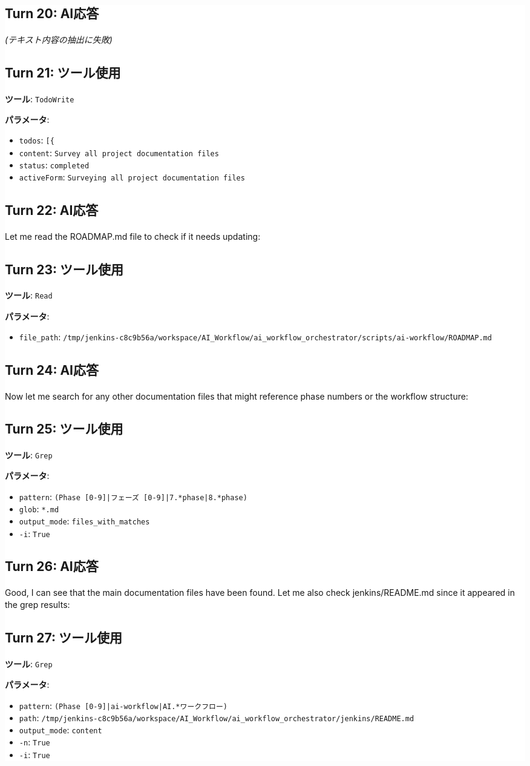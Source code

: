 ## Turn 20: AI応答

*(テキスト内容の抽出に失敗)*

## Turn 21: ツール使用

**ツール**: `TodoWrite`

**パラメータ**:
- `todos`: `[{`
- `content`: `Survey all project documentation files`
- `status`: `completed`
- `activeForm`: `Surveying all project documentation files`

## Turn 22: AI応答

Let me read the ROADMAP.md file to check if it needs updating:

## Turn 23: ツール使用

**ツール**: `Read`

**パラメータ**:
- `file_path`: `/tmp/jenkins-c8c9b56a/workspace/AI_Workflow/ai_workflow_orchestrator/scripts/ai-workflow/ROADMAP.md`

## Turn 24: AI応答

Now let me search for any other documentation files that might reference phase numbers or the workflow structure:

## Turn 25: ツール使用

**ツール**: `Grep`

**パラメータ**:
- `pattern`: `(Phase [0-9]|フェーズ [0-9]|7.*phase|8.*phase)`
- `glob`: `*.md`
- `output_mode`: `files_with_matches`
- `-i`: `True`

## Turn 26: AI応答

Good, I can see that the main documentation files have been found. Let me also check jenkins/README.md since it appeared in the grep results:

## Turn 27: ツール使用

**ツール**: `Grep`

**パラメータ**:
- `pattern`: `(Phase [0-9]|ai-workflow|AI.*ワークフロー)`
- `path`: `/tmp/jenkins-c8c9b56a/workspace/AI_Workflow/ai_workflow_orchestrator/jenkins/README.md`
- `output_mode`: `content`
- `-n`: `True`
- `-i`: `True`
